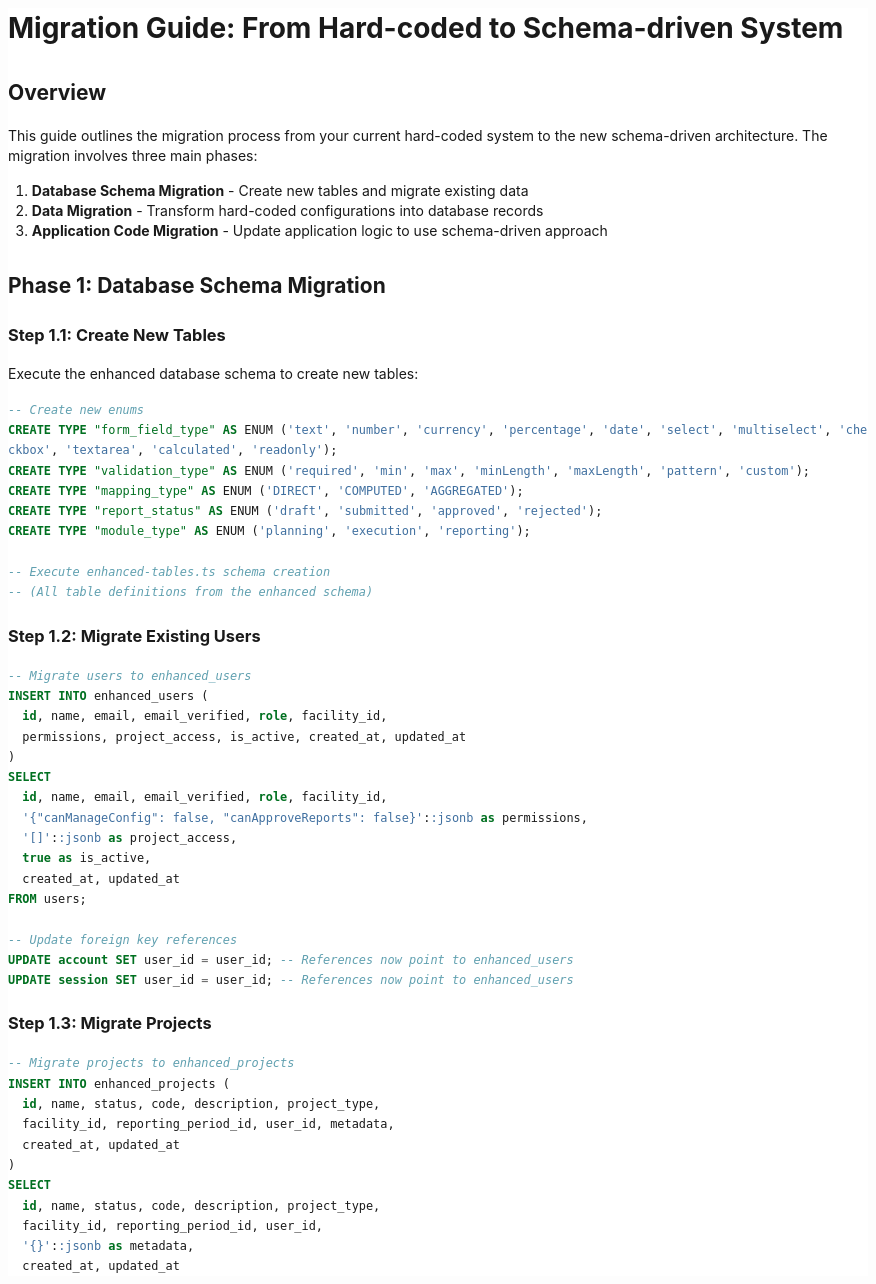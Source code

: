 # Migration Guide: From Hard-coded to Schema-driven System

## Overview
This guide outlines the migration process from your current hard-coded system to the new schema-driven architecture. The migration involves three main phases:

1. **Database Schema Migration** - Create new tables and migrate existing data
2. **Data Migration** - Transform hard-coded configurations into database records
3. **Application Code Migration** - Update application logic to use schema-driven approach

## Phase 1: Database Schema Migration

### Step 1.1: Create New Tables
Execute the enhanced database schema to create new tables:

```sql
-- Create new enums
CREATE TYPE "form_field_type" AS ENUM ('text', 'number', 'currency', 'percentage', 'date', 'select', 'multiselect', 'checkbox', 'textarea', 'calculated', 'readonly');
CREATE TYPE "validation_type" AS ENUM ('required', 'min', 'max', 'minLength', 'maxLength', 'pattern', 'custom');
CREATE TYPE "mapping_type" AS ENUM ('DIRECT', 'COMPUTED', 'AGGREGATED');
CREATE TYPE "report_status" AS ENUM ('draft', 'submitted', 'approved', 'rejected');
CREATE TYPE "module_type" AS ENUM ('planning', 'execution', 'reporting');

-- Execute enhanced-tables.ts schema creation
-- (All table definitions from the enhanced schema)
```

### Step 1.2: Migrate Existing Users
```sql
-- Migrate users to enhanced_users
INSERT INTO enhanced_users (
  id, name, email, email_verified, role, facility_id, 
  permissions, project_access, is_active, created_at, updated_at
)
SELECT 
  id, name, email, email_verified, role, facility_id,
  '{"canManageConfig": false, "canApproveReports": false}'::jsonb as permissions,
  '[]'::jsonb as project_access,
  true as is_active,
  created_at, updated_at
FROM users;

-- Update foreign key references
UPDATE account SET user_id = user_id; -- References now point to enhanced_users
UPDATE session SET user_id = user_id; -- References now point to enhanced_users
```

### Step 1.3: Migrate Projects
```sql
-- Migrate projects to enhanced_projects
INSERT INTO enhanced_projects (
  id, name, status, code, description, project_type, 
  facility_id, reporting_period_id, user_id, metadata, 
  created_at, updated_at
)
SELECT 
  id, name, status, code, description, project_type,
  facility_id, reporting_period_id, user_id,
  '{}'::jsonb as metadata,
  created_at, updated_at
```